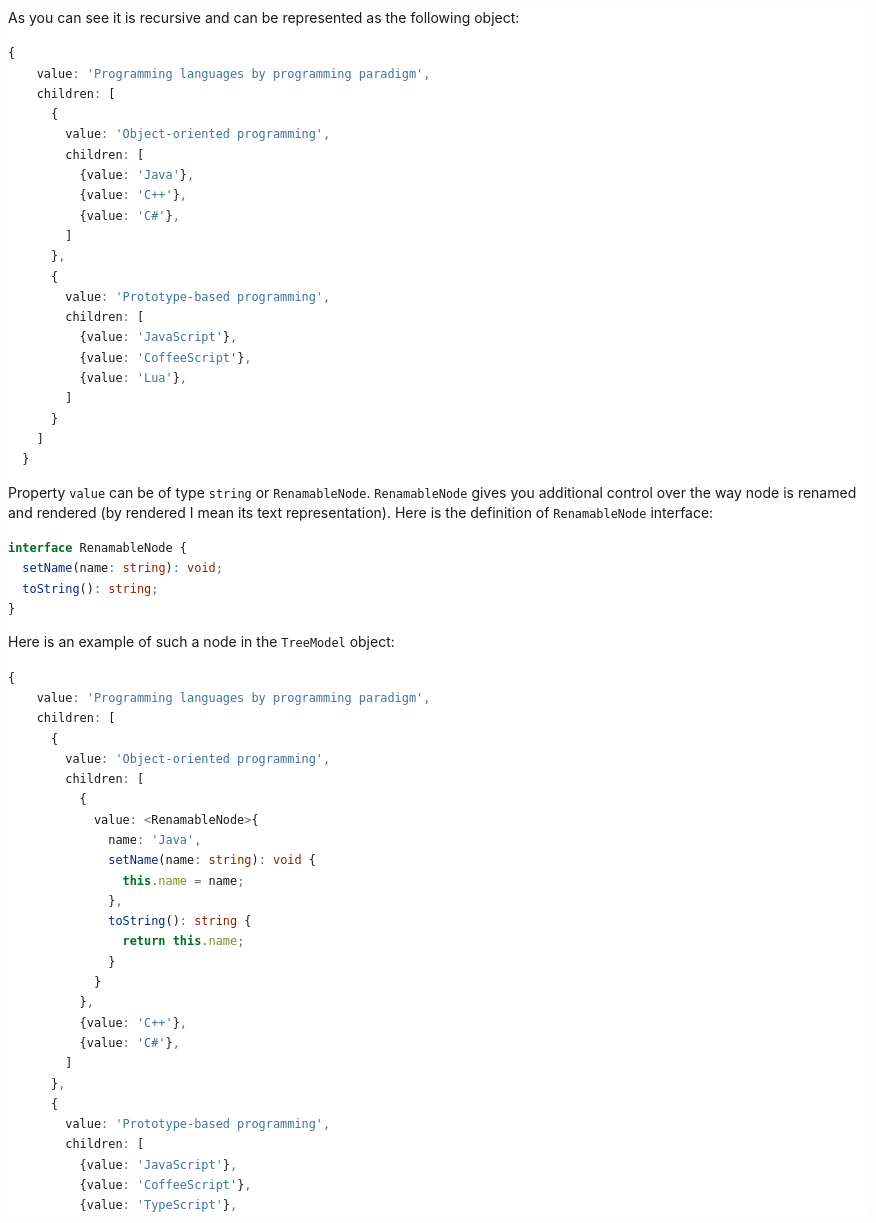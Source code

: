 As you can see it is recursive and can be represented as the following object:

```typescript
{
    value: 'Programming languages by programming paradigm',
    children: [
      {
        value: 'Object-oriented programming',
        children: [
          {value: 'Java'},
          {value: 'C++'},
          {value: 'C#'},
        ]
      },
      {
        value: 'Prototype-based programming',
        children: [
          {value: 'JavaScript'},
          {value: 'CoffeeScript'},
          {value: 'Lua'},
        ]
      }
    ]
  }
```

Property `value` can be of type `string` or `RenamableNode`.
`RenamableNode` gives you additional control over the way node is renamed and rendered (by rendered I mean its text representation). Here is the definition of `RenamableNode` interface:

```typescript
interface RenamableNode {
  setName(name: string): void;
  toString(): string;
}
```

Here is an example of such a node in the `TreeModel` object:

```typescript
{
    value: 'Programming languages by programming paradigm',
    children: [
      {
        value: 'Object-oriented programming',
        children: [
          {
            value: <RenamableNode>{
              name: 'Java',
              setName(name: string): void {
                this.name = name;
              },
              toString(): string {
                return this.name;
              }
            }
          },
          {value: 'C++'},
          {value: 'C#'},
        ]
      },
      {
        value: 'Prototype-based programming',
        children: [
          {value: 'JavaScript'},
          {value: 'CoffeeScript'},
          {value: 'TypeScript'},
```